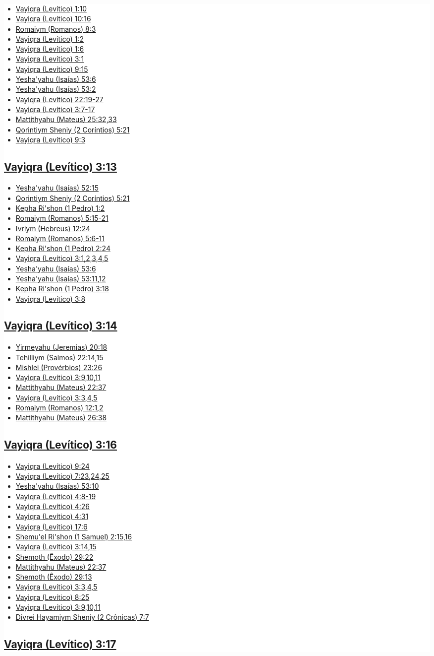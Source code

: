 - [Vayiqra (Levítico) 1:10](https://bible.ozzuu.com/pt_yah/Lev/1#10)
- [Vayiqra (Levítico) 10:16](https://bible.ozzuu.com/pt_yah/Lev/10#16)
- [Romaiym (Romanos) 8:3](https://bible.ozzuu.com/pt_yah/Rom/8#3)
- [Vayiqra (Levítico) 1:2](https://bible.ozzuu.com/pt_yah/Lev/1#2)
- [Vayiqra (Levítico) 1:6](https://bible.ozzuu.com/pt_yah/Lev/1#6)
- [Vayiqra (Levítico) 3:1](https://bible.ozzuu.com/pt_yah/Lev/3#1)
- [Vayiqra (Levítico) 9:15](https://bible.ozzuu.com/pt_yah/Lev/9#15)
- [Yesha'yahu (Isaías) 53:6](https://bible.ozzuu.com/pt_yah/Isa/53#6)
- [Yesha'yahu (Isaías) 53:2](https://bible.ozzuu.com/pt_yah/Isa/53#2)
- [Vayiqra (Levítico) 22:19-27](https://bible.ozzuu.com/pt_yah/Lev/22#19)
- [Vayiqra (Levítico) 3:7-17](https://bible.ozzuu.com/pt_yah/Lev/3#7)
- [Mattithyahu (Mateus) 25:32,33](https://bible.ozzuu.com/pt_yah/Mat/25#32)
- [Qorintiym Sheniy (2 Coríntios) 5:21](https://bible.ozzuu.com/pt_yah/2Co/5#21)
- [Vayiqra (Levítico) 9:3](https://bible.ozzuu.com/pt_yah/Lev/9#3)
<h2 id="13"><a href="https://bible.ozzuu.com/pt_yah/Lev/3#13" target="_blank">Vayiqra (Levítico) 3:13</a></h2>

- [Yesha'yahu (Isaías) 52:15](https://bible.ozzuu.com/pt_yah/Isa/52#15)
- [Qorintiym Sheniy (2 Coríntios) 5:21](https://bible.ozzuu.com/pt_yah/2Co/5#21)
- [Kepha Ri'shon (1 Pedro) 1:2](https://bible.ozzuu.com/pt_yah/1Pe/1#2)
- [Romaiym (Romanos) 5:15-21](https://bible.ozzuu.com/pt_yah/Rom/5#15)
- [Ivriym (Hebreus) 12:24](https://bible.ozzuu.com/pt_yah/Heb/12#24)
- [Romaiym (Romanos) 5:6-11](https://bible.ozzuu.com/pt_yah/Rom/5#6)
- [Kepha Ri'shon (1 Pedro) 2:24](https://bible.ozzuu.com/pt_yah/1Pe/2#24)
- [Vayiqra (Levítico) 3:1,2,3,4,5](https://bible.ozzuu.com/pt_yah/Lev/3#1)
- [Yesha'yahu (Isaías) 53:6](https://bible.ozzuu.com/pt_yah/Isa/53#6)
- [Yesha'yahu (Isaías) 53:11,12](https://bible.ozzuu.com/pt_yah/Isa/53#11)
- [Kepha Ri'shon (1 Pedro) 3:18](https://bible.ozzuu.com/pt_yah/1Pe/3#18)
- [Vayiqra (Levítico) 3:8](https://bible.ozzuu.com/pt_yah/Lev/3#8)
<h2 id="14"><a href="https://bible.ozzuu.com/pt_yah/Lev/3#14" target="_blank">Vayiqra (Levítico) 3:14</a></h2>

- [Yirmeyahu (Jeremias) 20:18](https://bible.ozzuu.com/pt_yah/Jer/20#18)
- [Tehilliym (Salmos) 22:14,15](https://bible.ozzuu.com/pt_yah/Psa/22#14)
- [Mishlei (Provérbios) 23:26](https://bible.ozzuu.com/pt_yah/Pro/23#26)
- [Vayiqra (Levítico) 3:9,10,11](https://bible.ozzuu.com/pt_yah/Lev/3#9)
- [Mattithyahu (Mateus) 22:37](https://bible.ozzuu.com/pt_yah/Mat/22#37)
- [Vayiqra (Levítico) 3:3,4,5](https://bible.ozzuu.com/pt_yah/Lev/3#3)
- [Romaiym (Romanos) 12:1,2](https://bible.ozzuu.com/pt_yah/Rom/12#1)
- [Mattithyahu (Mateus) 26:38](https://bible.ozzuu.com/pt_yah/Mat/26#38)
<h2 id="16"><a href="https://bible.ozzuu.com/pt_yah/Lev/3#16" target="_blank">Vayiqra (Levítico) 3:16</a></h2>

- [Vayiqra (Levítico) 9:24](https://bible.ozzuu.com/pt_yah/Lev/9#24)
- [Vayiqra (Levítico) 7:23,24,25](https://bible.ozzuu.com/pt_yah/Lev/7#23)
- [Yesha'yahu (Isaías) 53:10](https://bible.ozzuu.com/pt_yah/Isa/53#10)
- [Vayiqra (Levítico) 4:8-19](https://bible.ozzuu.com/pt_yah/Lev/4#8)
- [Vayiqra (Levítico) 4:26](https://bible.ozzuu.com/pt_yah/Lev/4#26)
- [Vayiqra (Levítico) 4:31](https://bible.ozzuu.com/pt_yah/Lev/4#31)
- [Vayiqra (Levítico) 17:6](https://bible.ozzuu.com/pt_yah/Lev/17#6)
- [Shemu'el Ri'shon (1 Samuel) 2:15,16](https://bible.ozzuu.com/pt_yah/1Sm/2#15)
- [Vayiqra (Levítico) 3:14,15](https://bible.ozzuu.com/pt_yah/Lev/3#14)
- [Shemoth (Êxodo) 29:22](https://bible.ozzuu.com/pt_yah/Exo/29#22)
- [Mattithyahu (Mateus) 22:37](https://bible.ozzuu.com/pt_yah/Mat/22#37)
- [Shemoth (Êxodo) 29:13](https://bible.ozzuu.com/pt_yah/Exo/29#13)
- [Vayiqra (Levítico) 3:3,4,5](https://bible.ozzuu.com/pt_yah/Lev/3#3)
- [Vayiqra (Levítico) 8:25](https://bible.ozzuu.com/pt_yah/Lev/8#25)
- [Vayiqra (Levítico) 3:9,10,11](https://bible.ozzuu.com/pt_yah/Lev/3#9)
- [Divrei Hayamiym Sheniy (2 Crônicas) 7:7](https://bible.ozzuu.com/pt_yah/2Ch/7#7)
<h2 id="17"><a href="https://bible.ozzuu.com/pt_yah/Lev/3#17" target="_blank">Vayiqra (Levítico) 3:17</a></h2>
